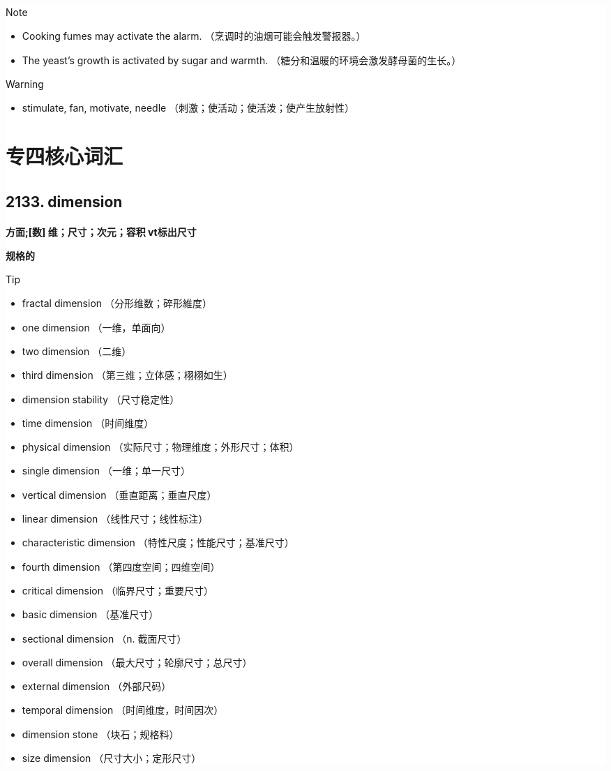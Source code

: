 > [!NOTE]
>
> - Cooking fumes may activate the alarm. （烹调时的油烟可能会触发警报器。）
>
> - The yeast’s growth is activated by sugar and warmth. （糖分和温暖的环境会激发酵母菌的生长。）
>

> [!WARNING]
>
> - stimulate, fan, motivate, needle （刺激；使活动；使活泼；使产生放射性）
>

# 专四核心词汇

## 2133. dimension

**方面;[数] 维；尺寸；次元；容积 vt标出尺寸**

**规格的**

> [!TIP]
>
> - fractal dimension （分形维数；碎形維度）
>
> - one dimension （一维，单面向）
>
> - two dimension （二维）
>
> - third dimension （第三维；立体感；栩栩如生）
>
> - dimension stability （尺寸稳定性）
>
> - time dimension （时间维度）
>
> - physical dimension （实际尺寸；物理维度；外形尺寸；体积）
>
> - single dimension （一维；单一尺寸）
>
> - vertical dimension （垂直距离；垂直尺度）
>
> - linear dimension （线性尺寸；线性标注）
>
> - characteristic dimension （特性尺度；性能尺寸；基准尺寸）
>
> - fourth dimension （第四度空间；四维空间）
>
> - critical dimension （临界尺寸；重要尺寸）
>
> - basic dimension （基准尺寸）
>
> - sectional dimension （n. 截面尺寸）
>
> - overall dimension （最大尺寸；轮廓尺寸；总尺寸）
>
> - external dimension （外部尺码）
>
> - temporal dimension （时间维度，时间因次）
>
> - dimension stone （块石；规格料）
>
> - size dimension （尺寸大小；定形尺寸）
>
